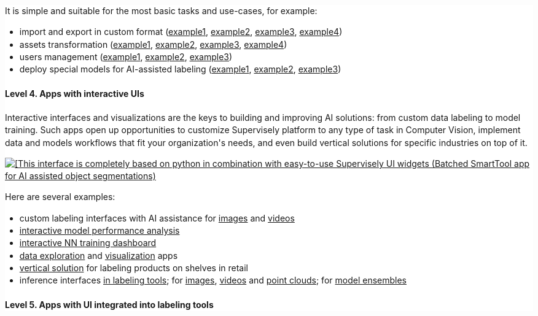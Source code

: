 It is simple and suitable for the most basic tasks and use-cases, for example:

* import and export in custom format ([example1](https://ecosystem.supervise.ly/apps/import-images-groups), [example2](https://ecosystem.supervise.ly/apps/export-as-masks), [example3](https://ecosystem.supervise.ly/apps/export-to-pascal-voc), [example4](https://ecosystem.supervise.ly/apps/render-video-labels-to-mp4))
* assets transformation ([example1](https://ecosystem.supervise.ly/apps/rasterize-objects-on-images), [example2](https://ecosystem.supervise.ly/apps/resize-images), [example3](https://ecosystem.supervise.ly/apps/change-video-framerate), [example4](https://ecosystem.supervise.ly/apps/convert\_ptc\_to\_ptc\_episodes))
* users management ([example1](https://ecosystem.supervise.ly/apps/invite-users-to-team-from-csv), [example2](https://ecosystem.supervise.ly/apps/create-users-from-csv), [example3](https://ecosystem.supervise.ly/apps/export-activity-as-csv))
* deploy special models for AI-assisted labeling ([example1](https://ecosystem.supervise.ly/apps/supervisely-ecosystem%2Fritm-interactive-segmentation%2Fsupervisely), [example2](https://ecosystem.supervise.ly/apps/supervisely-ecosystem%2Ftrans-t%2Fsupervisely%2Fserve), [example3](https://ecosystem.supervise.ly/apps/volume-interpolation))

#### Level 4. Apps with interactive UIs

Interactive interfaces and visualizations are the keys to building and improving AI solutions: from custom data labeling to model training. Such apps open up opportunities to customize Supervisely platform to any type of task in Computer Vision, implement data and models workflows that fit your organization's needs, and even build vertical solutions for specific industries on top of it.

<a href="https://ecosystem.supervise.ly/apps/dev-smart-tool-batched">
  <img src="https://user-images.githubusercontent.com/73014155/178845451-8350a6d7-f318-4f5b-a9ee-4b871016e2e4.gif" style="max-width:100%;"
  alt="[This interface is completely based on python in combination with easy-to-use Supervisely UI widgets (Batched SmartTool app for AI assisted object segmentations)">
</a>

Here are several examples:

* custom labeling interfaces with AI assistance for [images](https://ecosystem.supervise.ly/apps/dev-smart-tool-batched) and [videos](https://ecosystem.supervise.ly/apps/batched-smart-tool-for-videos)
* [interactive model performance analysis](https://ecosystem.supervise.ly/apps/semantic-segmentation-metrics-dashboard)
* [interactive NN training dashboard](https://ecosystem.supervise.ly/apps/supervisely-ecosystem%2Fmmsegmentation%2Ftrain)
* [data exploration](https://ecosystem.supervise.ly/apps/action-recognition-stats) and [visualization](https://ecosystem.supervise.ly/apps/objects-thumbnails-preview-by-class) apps
* [vertical solution](https://ecosystem.supervise.ly/collections/supervisely-ecosystem%2Fgl-metric-learning%2Fsupervisely%2Fretail-collection) for labeling products on shelves in retail
* inference interfaces [in labeling tools](https://ecosystem.supervise.ly/apps/supervisely-ecosystem%2Fnn-image-labeling%2Fannotation-tool); for [images](https://ecosystem.supervise.ly/apps/supervisely-ecosystem%2Fnn-image-labeling%2Fproject-dataset), [videos](https://ecosystem.supervise.ly/apps/apply-nn-to-videos-project) and [point clouds](https://ecosystem.supervise.ly/apps/apply-det3d-to-project-dataset); for [model ensembles](https://ecosystem.supervise.ly/apps/apply-det-and-cls-models-to-project)

#### Level 5. Apps with UI integrated into labeling tools
